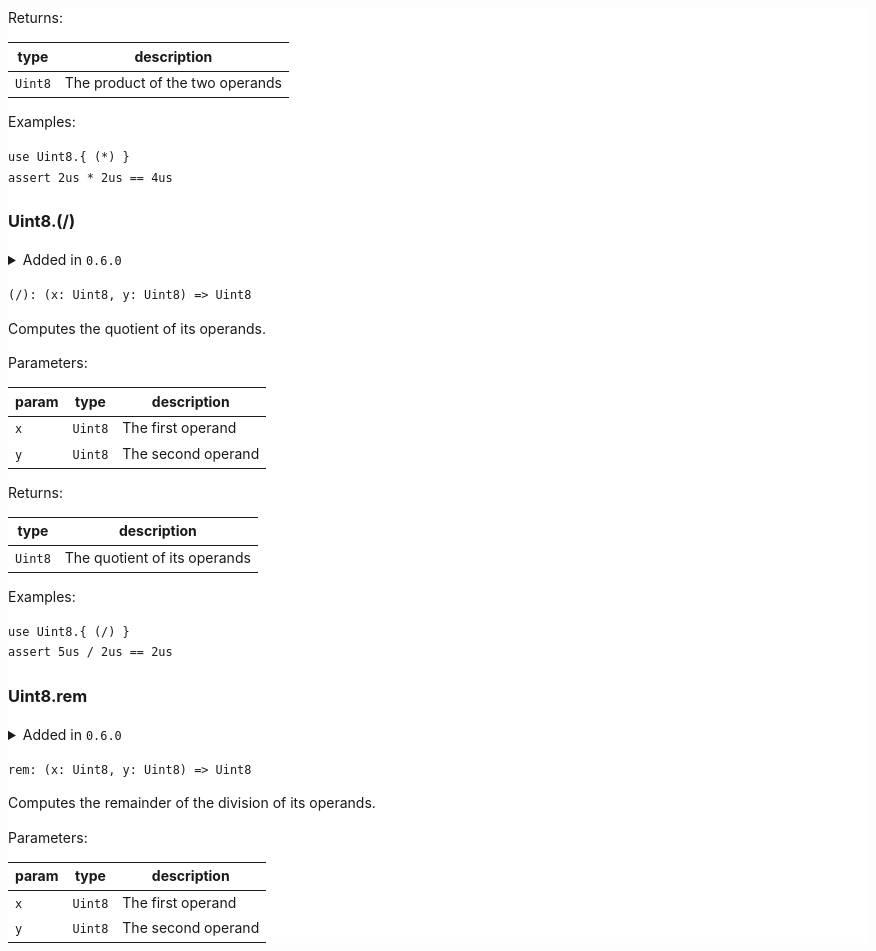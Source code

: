 Returns:

| type    | description                     |
| ------- | ------------------------------- |
| `Uint8` | The product of the two operands |

Examples:

```grain
use Uint8.{ (*) }
assert 2us * 2us == 4us
```

### Uint8.**(/)**

<details disabled><summary tabindex="-1">Added in <code>0.6.0</code></summary></details>

```grain
(/): (x: Uint8, y: Uint8) => Uint8
```

Computes the quotient of its operands.

Parameters:

| param | type    | description        |
| ----- | ------- | ------------------ |
| `x`   | `Uint8` | The first operand  |
| `y`   | `Uint8` | The second operand |

Returns:

| type    | description                  |
| ------- | ---------------------------- |
| `Uint8` | The quotient of its operands |

Examples:

```grain
use Uint8.{ (/) }
assert 5us / 2us == 2us
```

### Uint8.**rem**

<details disabled><summary tabindex="-1">Added in <code>0.6.0</code></summary></details>

```grain
rem: (x: Uint8, y: Uint8) => Uint8
```

Computes the remainder of the division of its operands.

Parameters:

| param | type    | description        |
| ----- | ------- | ------------------ |
| `x`   | `Uint8` | The first operand  |
| `y`   | `Uint8` | The second operand |

